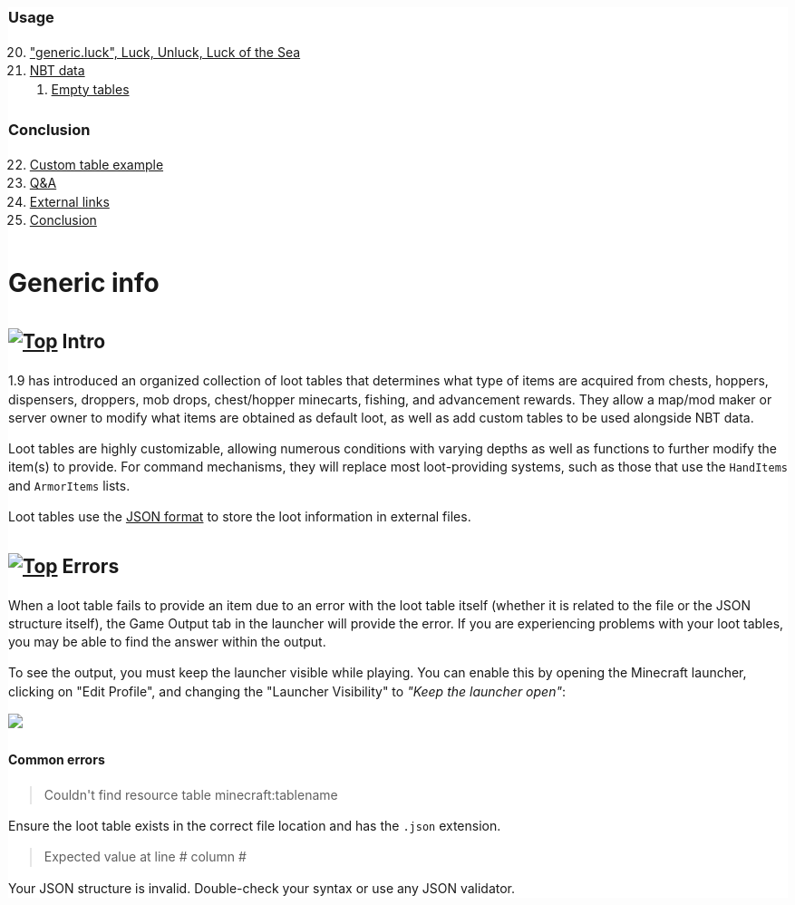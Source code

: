 ### Usage

20. ["generic.luck", Luck, Unluck, Luck of the Sea](#usage-luck)
21. [NBT data](#usage-nbt)
    1. [Empty tables](#usage-nbt-empty)

### Conclusion

22. [Custom table example](#examples)
23. [Q&A](#qa)
24. [External links](#external-links)
25. [Conclusion](#conclusion)

# Generic info

## [![Top](http://www.skylinerw.com/images/json/icons/top.png)](#table-of-contents) <a name="intro">Intro</a>

1.9 has introduced an organized collection of loot tables that determines what type of items are acquired from chests, hoppers, dispensers, droppers, mob drops, chest/hopper minecarts, fishing, and advancement rewards. They allow a map/mod maker or server owner to modify what items are obtained as default loot, as well as add custom tables to be used alongside NBT data.

Loot tables are highly customizable, allowing numerous conditions with varying depths as well as functions to further modify the item(s) to provide. For command mechanisms, they will replace most loot-providing systems, such as those that use the `HandItems` and `ArmorItems` lists.

Loot tables use the [JSON format](http://json.org) to store the loot information in external files.

## [![Top](http://www.skylinerw.com/images/json/icons/top.png)](#table-of-contents) <a name="errors">Errors</a>

When a loot table fails to provide an item due to an error with the loot table itself (whether it is related to the file or the JSON structure itself), the Game Output tab in the launcher will provide the error. If you are experiencing problems with your loot tables, you may be able to find the answer within the output.

To see the output, you must keep the launcher visible while playing. You can enable this by opening the Minecraft launcher, clicking on "Edit Profile", and changing the "Launcher Visibility" to *"Keep the launcher open"*:

![](http://i.imgur.com/U0QxX9t.png)

#### Common errors

> Couldn't find resource table minecraft:tablename

Ensure the loot table exists in the correct file location and has the `.json` extension.

> Expected value at line # column #

Your JSON structure is invalid. Double-check your syntax or use any JSON validator.
